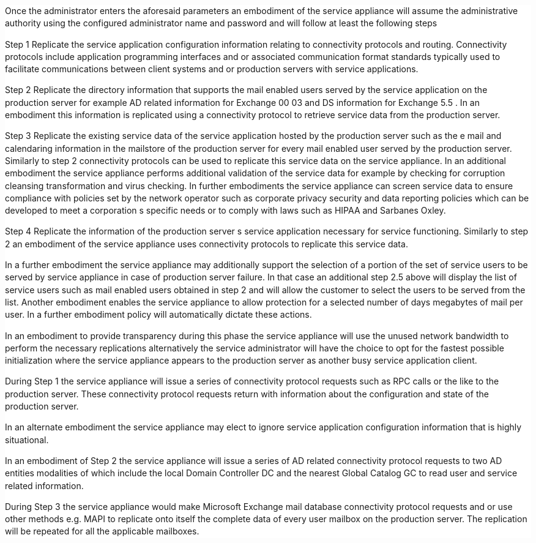 Once the administrator enters the aforesaid parameters an embodiment of the service appliance will assume the administrative authority using the configured administrator name and password and will follow at least the following steps 

Step 1 Replicate the service application configuration information relating to connectivity protocols and routing. Connectivity protocols include application programming interfaces and or associated communication format standards typically used to facilitate communications between client systems and or production servers with service applications.

Step 2 Replicate the directory information that supports the mail enabled users served by the service application on the production server for example AD related information for Exchange 00 03 and DS information for Exchange 5.5 . In an embodiment this information is replicated using a connectivity protocol to retrieve service data from the production server.

Step 3 Replicate the existing service data of the service application hosted by the production server such as the e mail and calendaring information in the mailstore of the production server for every mail enabled user served by the production server. Similarly to step 2 connectivity protocols can be used to replicate this service data on the service appliance. In an additional embodiment the service appliance performs additional validation of the service data for example by checking for corruption cleansing transformation and virus checking. In further embodiments the service appliance can screen service data to ensure compliance with policies set by the network operator such as corporate privacy security and data reporting policies which can be developed to meet a corporation s specific needs or to comply with laws such as HIPAA and Sarbanes Oxley.

Step 4 Replicate the information of the production server s service application necessary for service functioning. Similarly to step 2 an embodiment of the service appliance uses connectivity protocols to replicate this service data.

In a further embodiment the service appliance may additionally support the selection of a portion of the set of service users to be served by service appliance in case of production server failure. In that case an additional step 2.5 above will display the list of service users such as mail enabled users obtained in step 2 and will allow the customer to select the users to be served from the list. Another embodiment enables the service appliance to allow protection for a selected number of days megabytes of mail per user. In a further embodiment policy will automatically dictate these actions.

In an embodiment to provide transparency during this phase the service appliance will use the unused network bandwidth to perform the necessary replications alternatively the service administrator will have the choice to opt for the fastest possible initialization where the service appliance appears to the production server as another busy service application client.

During Step 1 the service appliance will issue a series of connectivity protocol requests such as RPC calls or the like to the production server. These connectivity protocol requests return with information about the configuration and state of the production server.

In an alternate embodiment the service appliance may elect to ignore service application configuration information that is highly situational.

In an embodiment of Step 2 the service appliance will issue a series of AD related connectivity protocol requests to two AD entities modalities of which include the local Domain Controller DC and the nearest Global Catalog GC to read user and service related information.

During Step 3 the service appliance would make Microsoft Exchange mail database connectivity protocol requests and or use other methods e.g. MAPI to replicate onto itself the complete data of every user mailbox on the production server. The replication will be repeated for all the applicable mailboxes.

